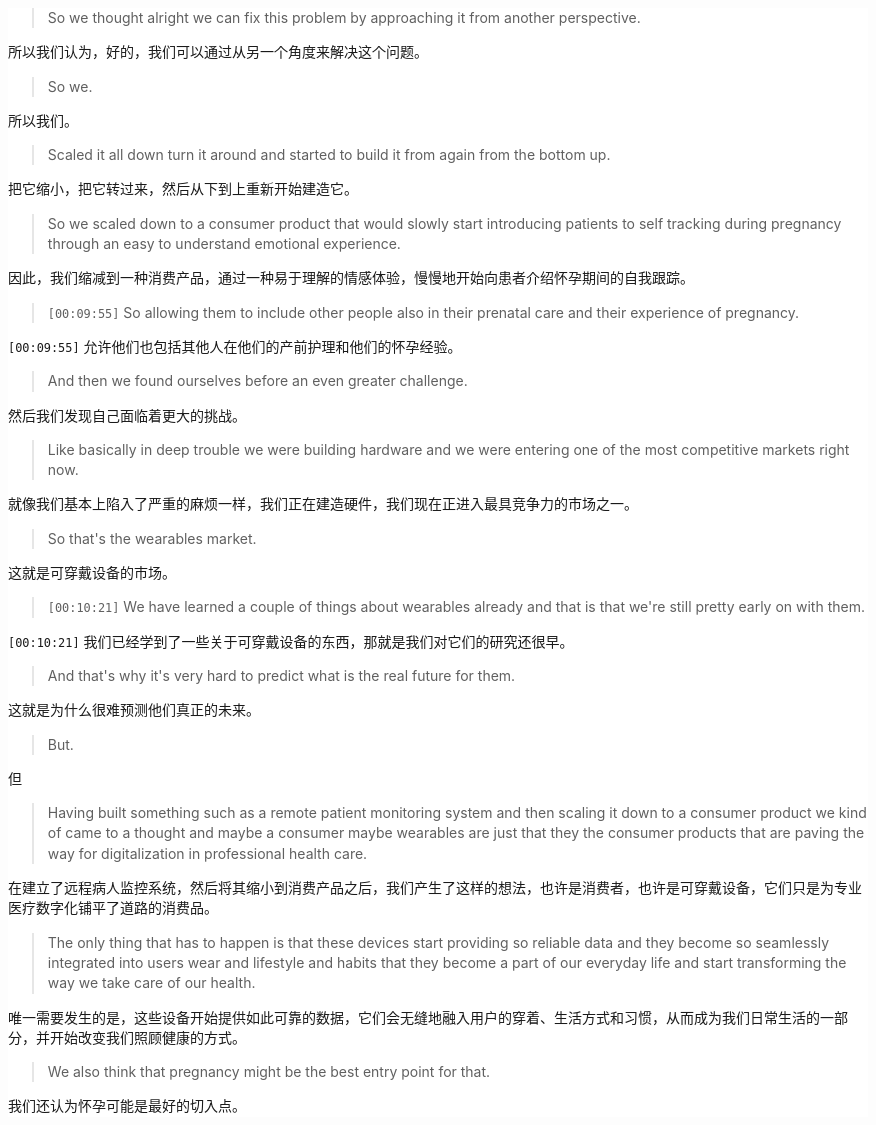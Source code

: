 > So we thought alright we can fix this problem by approaching it from another perspective.

所以我们认为，好的，我们可以通过从另一个角度来解决这个问题。

> So we.

所以我们。

> Scaled it all down turn it around and started to build it from again from the bottom up.

把它缩小，把它转过来，然后从下到上重新开始建造它。

> So we scaled down to a consumer product that would slowly start introducing patients to self tracking during pregnancy through an easy to understand emotional experience.

因此，我们缩减到一种消费产品，通过一种易于理解的情感体验，慢慢地开始向患者介绍怀孕期间的自我跟踪。

> `[00:09:55]` So allowing them to include other people also in their prenatal care and their experience of pregnancy.

`[00:09:55]` 允许他们也包括其他人在他们的产前护理和他们的怀孕经验。

> And then we found ourselves before an even greater challenge.

然后我们发现自己面临着更大的挑战。

> Like basically in deep trouble we were building hardware and we were entering one of the most competitive markets right now.

就像我们基本上陷入了严重的麻烦一样，我们正在建造硬件，我们现在正进入最具竞争力的市场之一。

> So that\'s the wearables market.

这就是可穿戴设备的市场。

> `[00:10:21]` We have learned a couple of things about wearables already and that is that we\'re still pretty early on with them.

`[00:10:21]` 我们已经学到了一些关于可穿戴设备的东西，那就是我们对它们的研究还很早。

> And that\'s why it\'s very hard to predict what is the real future for them.

这就是为什么很难预测他们真正的未来。

> But.

但

> Having built something such as a remote patient monitoring system and then scaling it down to a consumer product we kind of came to a thought and maybe a consumer maybe wearables are just that they the consumer products that are paving the way for digitalization in professional health care.

在建立了远程病人监控系统，然后将其缩小到消费产品之后，我们产生了这样的想法，也许是消费者，也许是可穿戴设备，它们只是为专业医疗数字化铺平了道路的消费品。

> The only thing that has to happen is that these devices start providing so reliable data and they become so seamlessly integrated into users wear and lifestyle and habits that they become a part of our everyday life and start transforming the way we take care of our health.

唯一需要发生的是，这些设备开始提供如此可靠的数据，它们会无缝地融入用户的穿着、生活方式和习惯，从而成为我们日常生活的一部分，并开始改变我们照顾健康的方式。

> We also think that pregnancy might be the best entry point for that.

我们还认为怀孕可能是最好的切入点。
